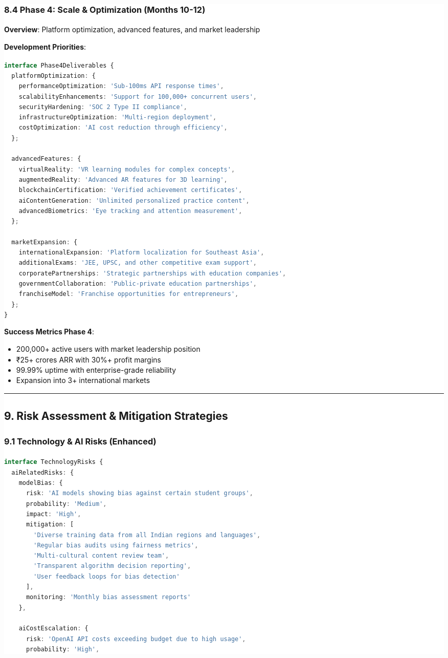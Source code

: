 ### 8.4 Phase 4: Scale & Optimization (Months 10-12)

**Overview**: Platform optimization, advanced features, and market leadership

**Development Priorities**:
```typescript
interface Phase4Deliverables {
  platformOptimization: {
    performanceOptimization: 'Sub-100ms API response times',
    scalabilityEnhancements: 'Support for 100,000+ concurrent users',
    securityHardening: 'SOC 2 Type II compliance',
    infrastructureOptimization: 'Multi-region deployment',
    costOptimization: 'AI cost reduction through efficiency',
  };
  
  advancedFeatures: {
    virtualReality: 'VR learning modules for complex concepts',
    augmentedReality: 'Advanced AR features for 3D learning',
    blockchainCertification: 'Verified achievement certificates',
    aiContentGeneration: 'Unlimited personalized practice content',
    advancedBiometrics: 'Eye tracking and attention measurement',
  };
  
  marketExpansion: {
    internationalExpansion: 'Platform localization for Southeast Asia',
    additionalExams: 'JEE, UPSC, and other competitive exam support',
    corporatePartnerships: 'Strategic partnerships with education companies',
    governmentCollaboration: 'Public-private education partnerships',
    franchiseModel: 'Franchise opportunities for entrepreneurs',
  };
}
```

**Success Metrics Phase 4**:
- 200,000+ active users with market leadership position
- ₹25+ crores ARR with 30%+ profit margins
- 99.99% uptime with enterprise-grade reliability
- Expansion into 3+ international markets

***

## 9. Risk Assessment & Mitigation Strategies

### 9.1 Technology & AI Risks (Enhanced)

```typescript
interface TechnologyRisks {
  aiRelatedRisks: {
    modelBias: {
      risk: 'AI models showing bias against certain student groups',
      probability: 'Medium',
      impact: 'High',
      mitigation: [
        'Diverse training data from all Indian regions and languages',
        'Regular bias audits using fairness metrics',
        'Multi-cultural content review team',
        'Transparent algorithm decision reporting',
        'User feedback loops for bias detection'
      ],
      monitoring: 'Monthly bias assessment reports'
    },
    
    aiCostEscalation: {
      risk: 'OpenAI API costs exceeding budget due to high usage',
      probability: 'High',
```